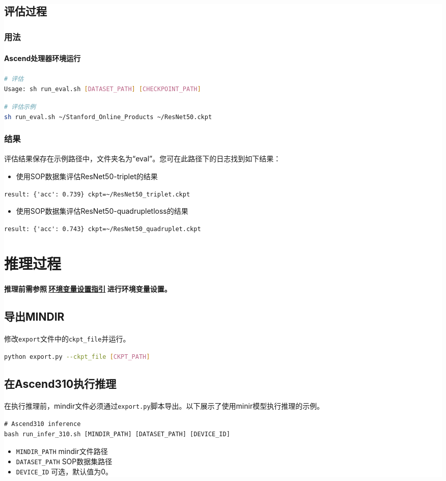 ## 评估过程

### 用法

#### Ascend处理器环境运行

```bash
# 评估
Usage: sh run_eval.sh [DATASET_PATH] [CHECKPOINT_PATH]
```

```bash
# 评估示例
sh run_eval.sh ~/Stanford_Online_Products ~/ResNet50.ckpt
```

### 结果

评估结果保存在示例路径中，文件夹名为“eval”。您可在此路径下的日志找到如下结果：

- 使用SOP数据集评估ResNet50-triplet的结果

```text
result: {'acc': 0.739} ckpt=~/ResNet50_triplet.ckpt
```

- 使用SOP数据集评估ResNet50-quadrupletloss的结果

```text
result: {'acc': 0.743} ckpt=~/ResNet50_quadruplet.ckpt
```

# 推理过程

**推理前需参照 [环境变量设置指引](https://gitee.com/mindspore/models/tree/master/utils/ascend310_env_set/README_CN.md) 进行环境变量设置。**

## 导出MINDIR

修改`export`文件中的`ckpt_file`并运行。

```bash
python export.py --ckpt_file [CKPT_PATH]
```

## 在Ascend310执行推理

在执行推理前，mindir文件必须通过`export.py`脚本导出。以下展示了使用minir模型执行推理的示例。

```shell
# Ascend310 inference
bash run_infer_310.sh [MINDIR_PATH] [DATASET_PATH] [DEVICE_ID]
```

- `MINDIR_PATH` mindir文件路径
- `DATASET_PATH` SOP数据集路径
- `DEVICE_ID` 可选，默认值为0。
